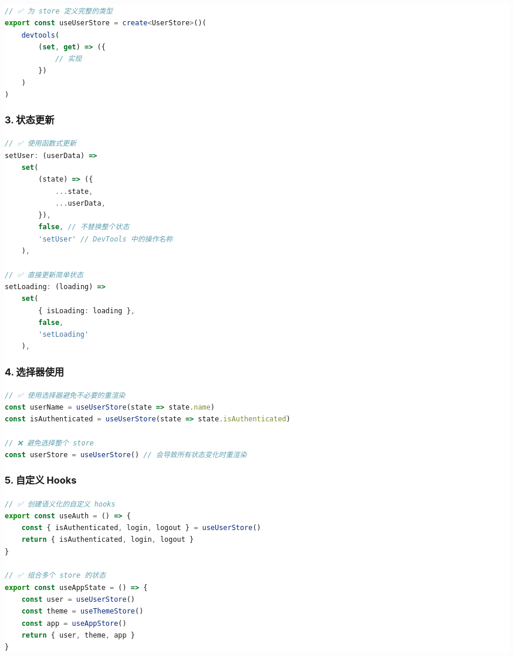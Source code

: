 ```typescript
// ✅ 为 store 定义完整的类型
export const useUserStore = create<UserStore>()(
    devtools(
        (set, get) => ({
            // 实现
        })
    )
)
```

### 3. 状态更新

```typescript
// ✅ 使用函数式更新
setUser: (userData) =>
    set(
        (state) => ({
            ...state,
            ...userData,
        }),
        false, // 不替换整个状态
        'setUser' // DevTools 中的操作名称
    ),

// ✅ 直接更新简单状态
setLoading: (loading) =>
    set(
        { isLoading: loading },
        false,
        'setLoading'
    ),
```

### 4. 选择器使用

```typescript
// ✅ 使用选择器避免不必要的重渲染
const userName = useUserStore(state => state.name)
const isAuthenticated = useUserStore(state => state.isAuthenticated)

// ❌ 避免选择整个 store
const userStore = useUserStore() // 会导致所有状态变化时重渲染
```

### 5. 自定义 Hooks

```typescript
// ✅ 创建语义化的自定义 hooks
export const useAuth = () => {
    const { isAuthenticated, login, logout } = useUserStore()
    return { isAuthenticated, login, logout }
}

// ✅ 组合多个 store 的状态
export const useAppState = () => {
    const user = useUserStore()
    const theme = useThemeStore()
    const app = useAppStore()
    return { user, theme, app }
}
```
